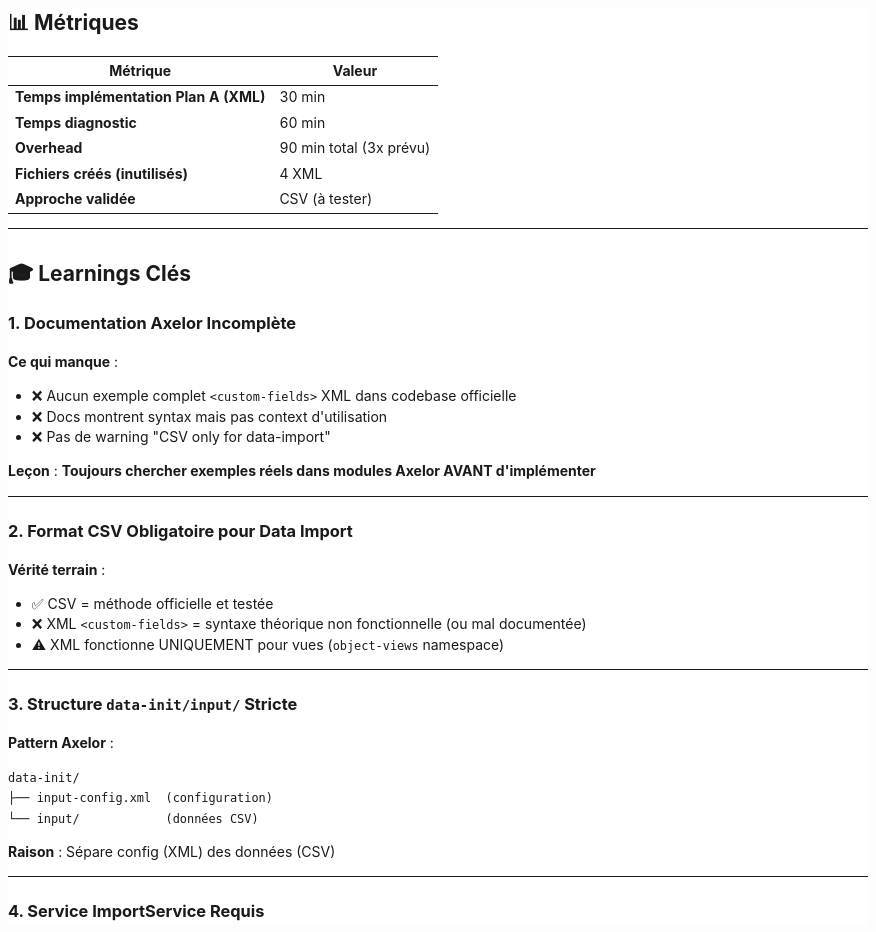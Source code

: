 
## 📊 Métriques

| Métrique | Valeur |
|----------|--------|
| **Temps implémentation Plan A (XML)** | 30 min |
| **Temps diagnostic** | 60 min |
| **Overhead** | 90 min total (3x prévu) |
| **Fichiers créés (inutilisés)** | 4 XML |
| **Approche validée** | CSV (à tester) |

---

## 🎓 Learnings Clés

### 1. Documentation Axelor Incomplète

**Ce qui manque** :
- ❌ Aucun exemple complet `<custom-fields>` XML dans codebase officielle
- ❌ Docs montrent syntax mais pas context d'utilisation
- ❌ Pas de warning "CSV only for data-import"

**Leçon** : **Toujours chercher exemples réels dans modules Axelor AVANT d'implémenter**

---

### 2. Format CSV Obligatoire pour Data Import

**Vérité terrain** :
- ✅ CSV = méthode officielle et testée
- ❌ XML `<custom-fields>` = syntaxe théorique non fonctionnelle (ou mal documentée)
- ⚠️ XML fonctionne UNIQUEMENT pour vues (`object-views` namespace)

---

### 3. Structure `data-init/input/` Stricte

**Pattern Axelor** :
```
data-init/
├── input-config.xml  (configuration)
└── input/            (données CSV)
```

**Raison** : Sépare config (XML) des données (CSV)

---

### 4. Service ImportService Requis
